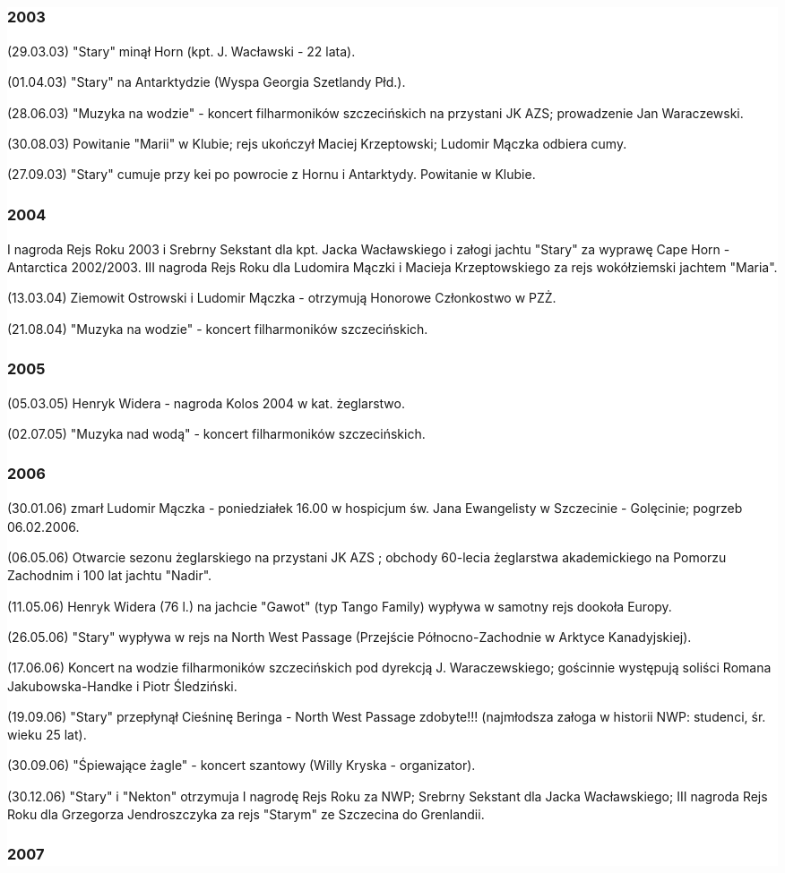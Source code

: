 ### 2003

(29.03.03) "Stary" minął Horn (kpt. J. Wacławski - 22 lata).

(01.04.03) "Stary" na Antarktydzie (Wyspa Georgia Szetlandy Płd.).

(28.06.03) "Muzyka na wodzie" - koncert filharmoników szczecińskich na przystani JK AZS; prowadzenie Jan Waraczewski.

(30.08.03) Powitanie "Marii" w Klubie; rejs ukończył Maciej Krzeptowski; Ludomir Mączka odbiera cumy.

(27.09.03) "Stary" cumuje przy kei po powrocie z Hornu i Antarktydy. Powitanie w Klubie.

### 2004

I nagroda Rejs Roku 2003 i Srebrny Sekstant dla kpt. Jacka Wacławskiego i załogi jachtu "Stary" za wyprawę Cape Horn - Antarctica 2002/2003.
III nagroda Rejs Roku dla Ludomira Mączki i Macieja Krzeptowskiego za rejs wokółziemski jachtem "Maria".

(13.03.04) Ziemowit Ostrowski i Ludomir Mączka - otrzymują Honorowe Członkostwo w PZŻ.

(21.08.04) "Muzyka na wodzie" - koncert filharmoników szczecińskich.

### 2005

(05.03.05) Henryk Widera - nagroda Kolos 2004 w kat. żeglarstwo.

(02.07.05) "Muzyka nad wodą" - koncert filharmoników szczecińskich.

### 2006

(30.01.06) zmarł Ludomir Mączka - poniedziałek 16.00 w hospicjum św. Jana Ewangelisty w Szczecinie - Golęcinie; pogrzeb 06.02.2006.

(06.05.06) Otwarcie sezonu żeglarskiego na przystani JK AZS ; obchody 60-lecia żeglarstwa akademickiego na Pomorzu Zachodnim i 100 lat jachtu "Nadir".

(11.05.06) Henryk Widera (76 l.) na jachcie "Gawot" (typ Tango Family) wypływa w samotny rejs dookoła Europy.

(26.05.06) "Stary" wypływa w rejs na North West Passage (Przejście Północno-Zachodnie w Arktyce Kanadyjskiej).

(17.06.06) Koncert na wodzie filharmoników szczecińskich pod dyrekcją J. Waraczewskiego; gościnnie występują soliści Romana Jakubowska-Handke i Piotr Śledziński.

(19.09.06) "Stary" przepłynął Cieśninę Beringa - North West Passage zdobyte!!! (najmłodsza załoga w historii NWP: studenci, śr. wieku 25 lat).

(30.09.06) "Śpiewające żagle" - koncert szantowy (Willy Kryska - organizator).

(30.12.06) "Stary" i "Nekton" otrzymuja I nagrodę Rejs Roku za NWP; Srebrny Sekstant dla Jacka Wacławskiego; III nagroda Rejs Roku dla Grzegorza Jendroszczyka za rejs "Starym" ze Szczecina do Grenlandii.

### 2007
